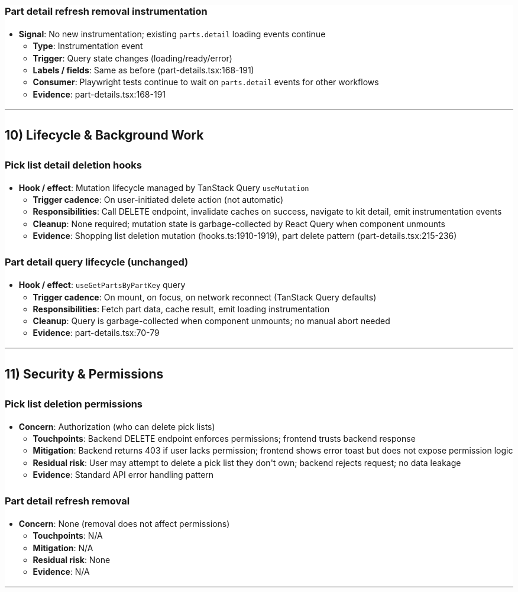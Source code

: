 ### Part detail refresh removal instrumentation

- **Signal**: No new instrumentation; existing `parts.detail` loading events continue
  - **Type**: Instrumentation event
  - **Trigger**: Query state changes (loading/ready/error)
  - **Labels / fields**: Same as before (part-details.tsx:168-191)
  - **Consumer**: Playwright tests continue to wait on `parts.detail` events for other workflows
  - **Evidence**: part-details.tsx:168-191

---

## 10) Lifecycle & Background Work

### Pick list detail deletion hooks

- **Hook / effect**: Mutation lifecycle managed by TanStack Query `useMutation`
  - **Trigger cadence**: On user-initiated delete action (not automatic)
  - **Responsibilities**: Call DELETE endpoint, invalidate caches on success, navigate to kit detail, emit instrumentation events
  - **Cleanup**: None required; mutation state is garbage-collected by React Query when component unmounts
  - **Evidence**: Shopping list deletion mutation (hooks.ts:1910-1919), part delete pattern (part-details.tsx:215-236)

### Part detail query lifecycle (unchanged)

- **Hook / effect**: `useGetPartsByPartKey` query
  - **Trigger cadence**: On mount, on focus, on network reconnect (TanStack Query defaults)
  - **Responsibilities**: Fetch part data, cache result, emit loading instrumentation
  - **Cleanup**: Query is garbage-collected when component unmounts; no manual abort needed
  - **Evidence**: part-details.tsx:70-79

---

## 11) Security & Permissions

### Pick list deletion permissions

- **Concern**: Authorization (who can delete pick lists)
  - **Touchpoints**: Backend DELETE endpoint enforces permissions; frontend trusts backend response
  - **Mitigation**: Backend returns 403 if user lacks permission; frontend shows error toast but does not expose permission logic
  - **Residual risk**: User may attempt to delete a pick list they don't own; backend rejects request; no data leakage
  - **Evidence**: Standard API error handling pattern

### Part detail refresh removal

- **Concern**: None (removal does not affect permissions)
  - **Touchpoints**: N/A
  - **Mitigation**: N/A
  - **Residual risk**: None
  - **Evidence**: N/A

---
